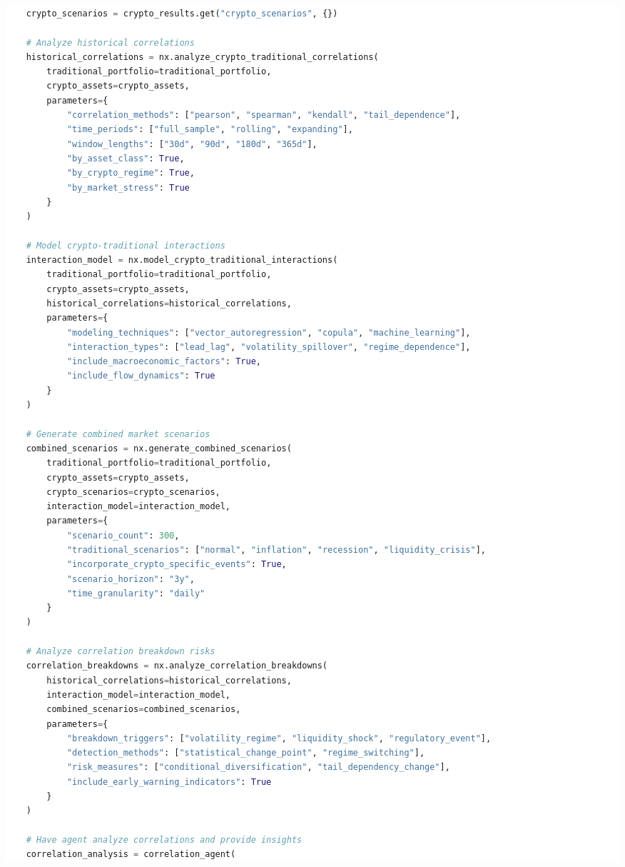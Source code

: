 ```python
    crypto_scenarios = crypto_results.get("crypto_scenarios", {})
    
    # Analyze historical correlations
    historical_correlations = nx.analyze_crypto_traditional_correlations(
        traditional_portfolio=traditional_portfolio,
        crypto_assets=crypto_assets,
        parameters={
            "correlation_methods": ["pearson", "spearman", "kendall", "tail_dependence"],
            "time_periods": ["full_sample", "rolling", "expanding"],
            "window_lengths": ["30d", "90d", "180d", "365d"],
            "by_asset_class": True,
            "by_crypto_regime": True,
            "by_market_stress": True
        }
    )
    
    # Model crypto-traditional interactions
    interaction_model = nx.model_crypto_traditional_interactions(
        traditional_portfolio=traditional_portfolio,
        crypto_assets=crypto_assets,
        historical_correlations=historical_correlations,
        parameters={
            "modeling_techniques": ["vector_autoregression", "copula", "machine_learning"],
            "interaction_types": ["lead_lag", "volatility_spillover", "regime_dependence"],
            "include_macroeconomic_factors": True,
            "include_flow_dynamics": True
        }
    )
    
    # Generate combined market scenarios
    combined_scenarios = nx.generate_combined_scenarios(
        traditional_portfolio=traditional_portfolio,
        crypto_assets=crypto_assets,
        crypto_scenarios=crypto_scenarios,
        interaction_model=interaction_model,
        parameters={
            "scenario_count": 300,
            "traditional_scenarios": ["normal", "inflation", "recession", "liquidity_crisis"],
            "incorporate_crypto_specific_events": True,
            "scenario_horizon": "3y",
            "time_granularity": "daily"
        }
    )
    
    # Analyze correlation breakdown risks
    correlation_breakdowns = nx.analyze_correlation_breakdowns(
        historical_correlations=historical_correlations,
        interaction_model=interaction_model,
        combined_scenarios=combined_scenarios,
        parameters={
            "breakdown_triggers": ["volatility_regime", "liquidity_shock", "regulatory_event"],
            "detection_methods": ["statistical_change_point", "regime_switching"],
            "risk_measures": ["conditional_diversification", "tail_dependency_change"],
            "include_early_warning_indicators": True
        }
    )
    
    # Have agent analyze correlations and provide insights
    correlation_analysis = correlation_agent(
```